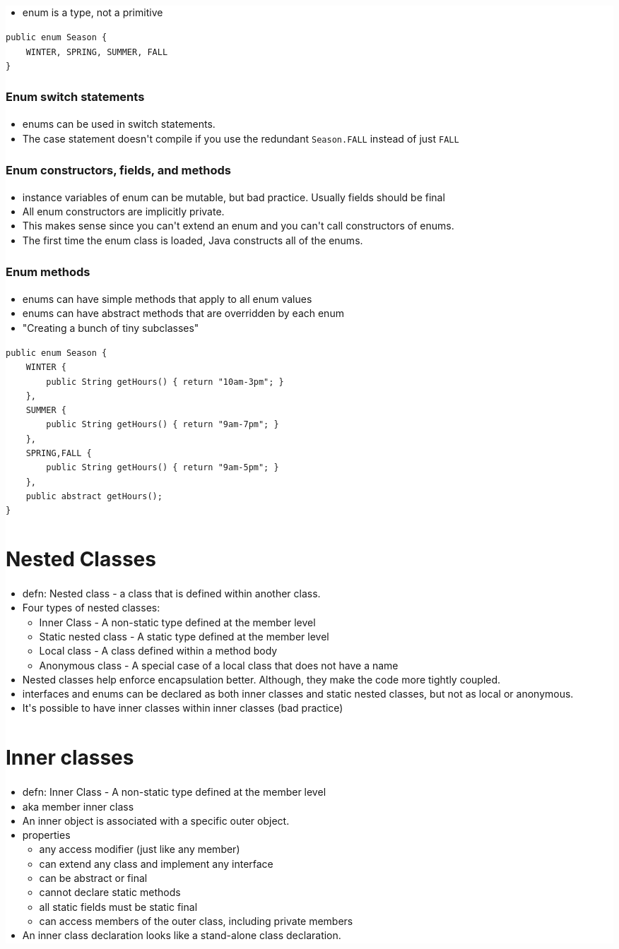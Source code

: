 - enum is a type, not a primitive

```
public enum Season {
    WINTER, SPRING, SUMMER, FALL
}
```

### Enum switch statements 
- enums can be used in switch statements. 
- The case statement doesn't compile if you use the redundant `Season.FALL` instead of just `FALL`

### Enum constructors, fields, and methods
- instance variables of enum can be mutable, but bad practice. Usually fields should be final
- All enum constructors are implicitly private.
- This makes sense since you can't extend an enum and you can't call constructors of enums. 
- The first time the enum class is loaded, Java constructs all of the enums. 

### Enum methods
- enums can have simple methods that apply to all enum values
- enums can have abstract methods that are overridden by each enum
- "Creating a bunch of tiny subclasses"
```
public enum Season {
    WINTER {
        public String getHours() { return "10am-3pm"; }
    },
    SUMMER {
        public String getHours() { return "9am-7pm"; }
    },
    SPRING,FALL {
        public String getHours() { return "9am-5pm"; }
    },
    public abstract getHours();
}
```

# Nested Classes
- defn: Nested class - a class that is defined within another class.
- Four types of nested classes:
    * Inner Class - A non-static type defined at the member level
    * Static nested class - A static type defined at the member level
    * Local class - A class defined within a method body
    * Anonymous class - A special case of a local class that does not have a name
- Nested classes help enforce encapsulation better. Although, they make the code more tightly coupled.
- interfaces and enums can be declared as both inner classes and static nested classes, but not as local or anonymous.
- It's possible to have inner classes within inner classes (bad practice)

# Inner classes
- defn: Inner Class - A non-static type defined at the member level
- aka member inner class
- An inner object is associated with a specific outer object.
- properties
    * any access modifier (just like any member)
    * can extend any class and implement any interface
    * can be abstract or final
    * cannot declare static methods
    * all static fields must be static final
    * can access members of the outer class, including private members
- An inner class declaration looks like a stand-alone class declaration.